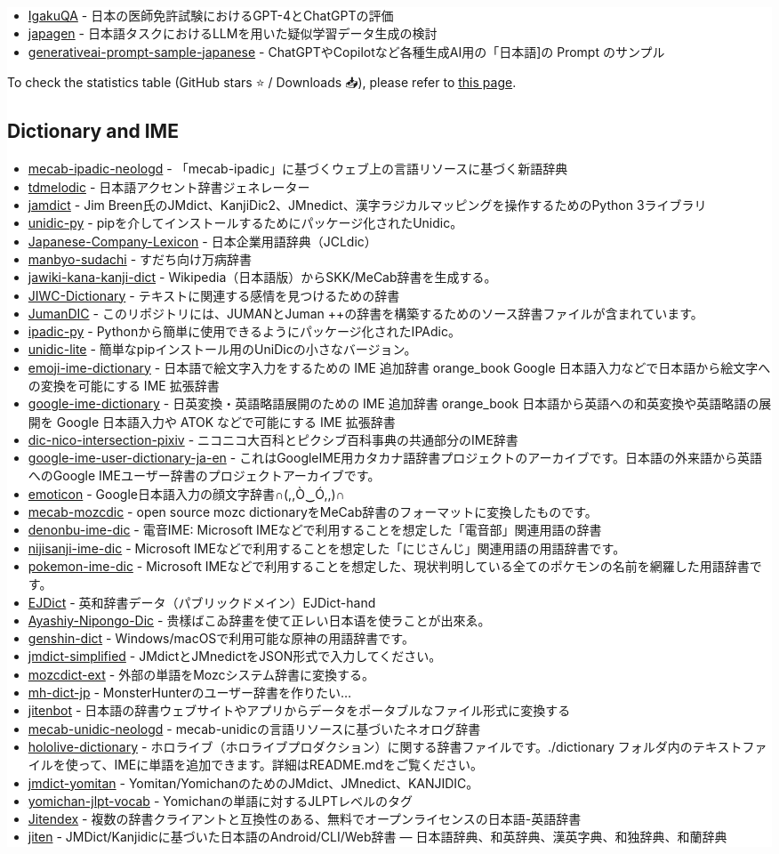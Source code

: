  * [IgakuQA](https://github.com/jungokasai/IgakuQA) - 日本の医師免許試験におけるGPT-4とChatGPTの評価
 * [japagen](https://github.com/retrieva/japagen) - 日本語タスクにおけるLLMを用いた疑似学習データ生成の検討
  * [generativeai-prompt-sample-japanese](https://github.com/dahatake/generativeai-prompt-sample-japanese) - ChatGPTやCopilotなど各種生成AI用の「日本語]の Prompt のサンプル


To check the statistics table (GitHub stars ⭐ / Downloads 📥), please refer to [this page](https://github.com/taishi-i/awesome-japanese-nlp-resources/blob/main/docs/README.full.md).


## Dictionary and IME

 * [mecab-ipadic-neologd](https://github.com/neologd/mecab-ipadic-neologd) - 「mecab-ipadic」に基づくウェブ上の言語リソースに基づく新語辞典
 * [tdmelodic](https://github.com/PKSHATechnology-Research/tdmelodic) - 日本語アクセント辞書ジェネレーター
 * [jamdict](https://github.com/neocl/jamdict) - Jim Breen氏のJMdict、KanjiDic2、JMnedict、漢字ラジカルマッピングを操作するためのPython 3ライブラリ
 * [unidic-py](https://github.com/polm/unidic-py) - pipを介してインストールするためにパッケージ化されたUnidic。
 * [Japanese-Company-Lexicon](https://github.com/chakki-works/Japanese-Company-Lexicon) - 日本企業用語辞典（JCLdic）
 * [manbyo-sudachi](https://github.com/yagays/manbyo-sudachi) - すだち向け万病辞書
 * [jawiki-kana-kanji-dict](https://github.com/tokuhirom/jawiki-kana-kanji-dict) - Wikipedia（日本語版）からSKK/MeCab辞書を生成する。
 * [JIWC-Dictionary](https://github.com/sociocom/JIWC-Dictionary) - テキストに関連する感情を見つけるための辞書
 * [JumanDIC](https://github.com/ku-nlp/JumanDIC) - このリポジトリには、JUMANとJuman ++の辞書を構築するためのソース辞書ファイルが含まれています。
 * [ipadic-py](https://github.com/polm/ipadic-py) - Pythonから簡単に使用できるようにパッケージ化されたIPAdic。
 * [unidic-lite](https://github.com/polm/unidic-lite) - 簡単なpipインストール用のUniDicの小さなバージョン。
 * [emoji-ime-dictionary](https://github.com/peaceiris/emoji-ime-dictionary) - 日本語で絵文字入力をするための IME 追加辞書 orange_book Google 日本語入力などで日本語から絵文字への変換を可能にする IME 拡張辞書
 * [google-ime-dictionary](https://github.com/peaceiris/google-ime-dictionary) - 日英変換・英語略語展開のための IME 追加辞書 orange_book 日本語から英語への和英変換や英語略語の展開を Google 日本語入力や ATOK などで可能にする IME 拡張辞書
 * [dic-nico-intersection-pixiv](https://github.com/ncaq/dic-nico-intersection-pixiv) - ニコニコ大百科とピクシブ百科事典の共通部分のIME辞書
 * [google-ime-user-dictionary-ja-en](https://github.com/KEINOS/google-ime-user-dictionary-ja-en) - これはGoogleIME用カタカナ語辞書プロジェクトのアーカイブです。日本語の外来語から英語へのGoogle IMEユーザー辞書のプロジェクトアーカイブです。
 * [emoticon](https://github.com/tiwanari/emoticon) - Google日本語入力の顔文字辞書∩(,,Ò‿Ó,,)∩
 * [mecab-mozcdic](https://github.com/akirakubo/mecab-mozcdic) - open source mozc dictionaryをMeCab辞書のフォーマットに変換したものです。
 * [denonbu-ime-dic](https://github.com/albno273/denonbu-ime-dic) - 電音IME: Microsoft IMEなどで利用することを想定した「電音部」関連用語の辞書
 * [nijisanji-ime-dic](https://github.com/Umichang/nijisanji-ime-dic) - Microsoft IMEなどで利用することを想定した「にじさんじ」関連用語の用語辞書です。
 * [pokemon-ime-dic](https://github.com/Umichang/pokemon-ime-dic) - Microsoft IMEなどで利用することを想定した、現状判明している全てのポケモンの名前を網羅した用語辞書です。
 * [EJDict](https://github.com/kujirahand/EJDict) - 英和辞書データ（パブリックドメイン）EJDict-hand
 * [Ayashiy-Nipongo-Dic](https://github.com/Rinrin0413/Ayashiy-Nipongo-Dic) - 贵樣ばこゐ辞畫を使て正レい日本语を使ラことが出來ゑ。
 * [genshin-dict](https://github.com/kotofurumiya/genshin-dict) - Windows/macOSで利用可能な原神の用語辞書です。
 * [jmdict-simplified](https://github.com/scriptin/jmdict-simplified) - JMdictとJMnedictをJSON形式で入力してください。
 * [mozcdict-ext](https://github.com/reasonset/mozcdict-ext) - 外部の単語をMozcシステム辞書に変換する。
 * [mh-dict-jp](https://github.com/utubo/mh-dict-jp) - MonsterHunterのユーザー辞書を作りたい…
 * [jitenbot](https://github.com/stephenmk/jitenbot) - 日本語の辞書ウェブサイトやアプリからデータをポータブルなファイル形式に変換する
 * [mecab-unidic-neologd](https://github.com/neologd/mecab-unidic-neologd) - mecab-unidicの言語リソースに基づいたネオログ辞書
 * [hololive-dictionary](https://github.com/heppokofrontend/hololive-dictionary) - ホロライブ（ホロライブプロダクション）に関する辞書ファイルです。./dictionary フォルダ内のテキストファイルを使って、IMEに単語を追加できます。詳細はREADME.mdをご覧ください。
 * [jmdict-yomitan](https://github.com/themoeway/jmdict-yomitan) - Yomitan/YomichanのためのJMdict、JMnedict、KANJIDIC。
 * [yomichan-jlpt-vocab](https://github.com/stephenmk/yomichan-jlpt-vocab) - Yomichanの単語に対するJLPTレベルのタグ
 * [Jitendex](https://github.com/stephenmk/Jitendex) - 複数の辞書クライアントと互換性のある、無料でオープンライセンスの日本語-英語辞書
 * [jiten](https://github.com/obfusk/jiten) - JMDict/Kanjidicに基づいた日本語のAndroid/CLI/Web辞書 — 日本語辞典、和英辞典、漢英字典、和独辞典、和蘭辞典